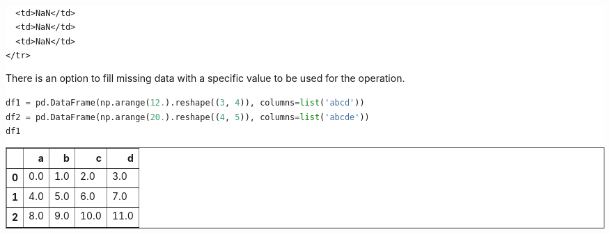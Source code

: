       <td>NaN</td>
      <td>NaN</td>
      <td>NaN</td>
    </tr>
  </tbody>
</table>
</div>



There is an option to fill missing data with a specific value to be used for the operation.


```python
df1 = pd.DataFrame(np.arange(12.).reshape((3, 4)), columns=list('abcd'))
df2 = pd.DataFrame(np.arange(20.).reshape((4, 5)), columns=list('abcde'))
df1
```




<div>
<style scoped>
    .dataframe tbody tr th:only-of-type {
        vertical-align: middle;
    }

    .dataframe tbody tr th {
        vertical-align: top;
    }

    .dataframe thead th {
        text-align: right;
    }
</style>
<table border="1" class="dataframe">
  <thead>
    <tr style="text-align: right;">
      <th></th>
      <th>a</th>
      <th>b</th>
      <th>c</th>
      <th>d</th>
    </tr>
  </thead>
  <tbody>
    <tr>
      <th>0</th>
      <td>0.0</td>
      <td>1.0</td>
      <td>2.0</td>
      <td>3.0</td>
    </tr>
    <tr>
      <th>1</th>
      <td>4.0</td>
      <td>5.0</td>
      <td>6.0</td>
      <td>7.0</td>
    </tr>
    <tr>
      <th>2</th>
      <td>8.0</td>
      <td>9.0</td>
      <td>10.0</td>
      <td>11.0</td>
    </tr>
  </tbody>